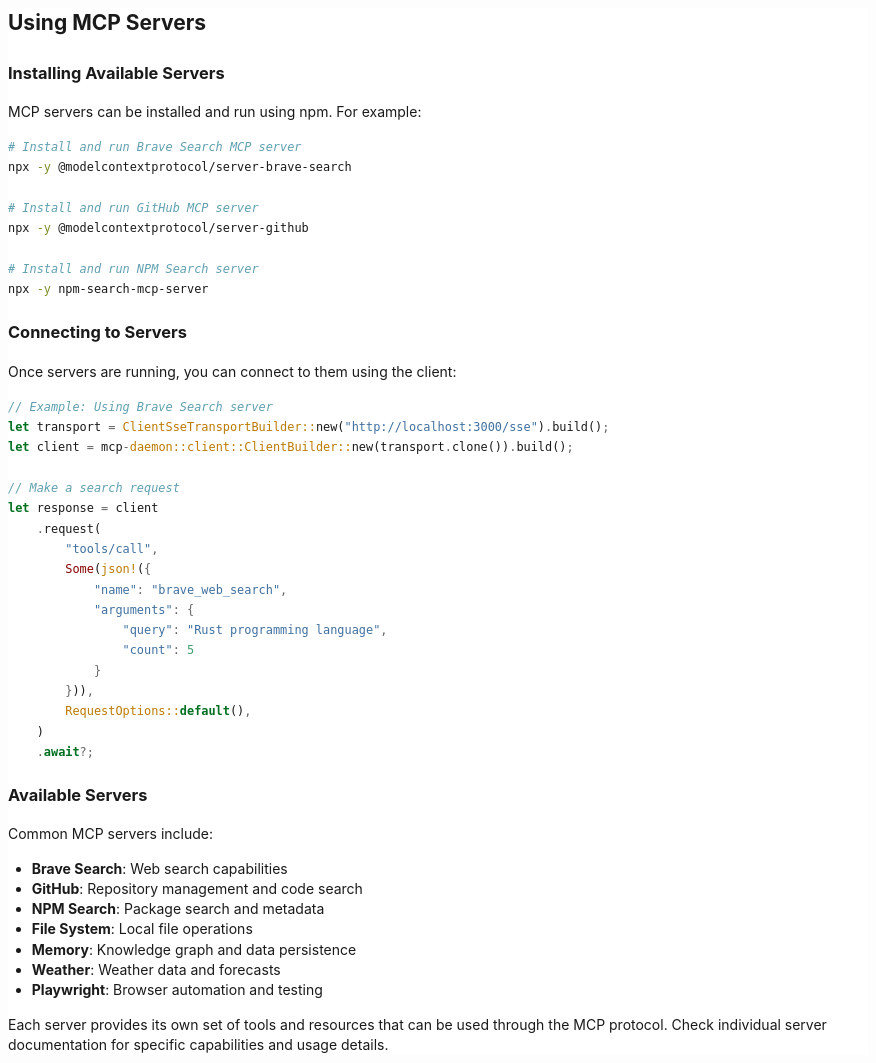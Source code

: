 ## Using MCP Servers

### Installing Available Servers
MCP servers can be installed and run using npm. For example:
```bash
# Install and run Brave Search MCP server
npx -y @modelcontextprotocol/server-brave-search

# Install and run GitHub MCP server
npx -y @modelcontextprotocol/server-github

# Install and run NPM Search server
npx -y npm-search-mcp-server
```

### Connecting to Servers
Once servers are running, you can connect to them using the client:

```rust
// Example: Using Brave Search server
let transport = ClientSseTransportBuilder::new("http://localhost:3000/sse").build();
let client = mcp-daemon::client::ClientBuilder::new(transport.clone()).build();

// Make a search request
let response = client
    .request(
        "tools/call",
        Some(json!({
            "name": "brave_web_search",
            "arguments": {
                "query": "Rust programming language",
                "count": 5
            }
        })),
        RequestOptions::default(),
    )
    .await?;
```

### Available Servers
Common MCP servers include:
- **Brave Search**: Web search capabilities
- **GitHub**: Repository management and code search
- **NPM Search**: Package search and metadata
- **File System**: Local file operations
- **Memory**: Knowledge graph and data persistence
- **Weather**: Weather data and forecasts
- **Playwright**: Browser automation and testing

Each server provides its own set of tools and resources that can be used through the MCP protocol. Check individual server documentation for specific capabilities and usage details.

